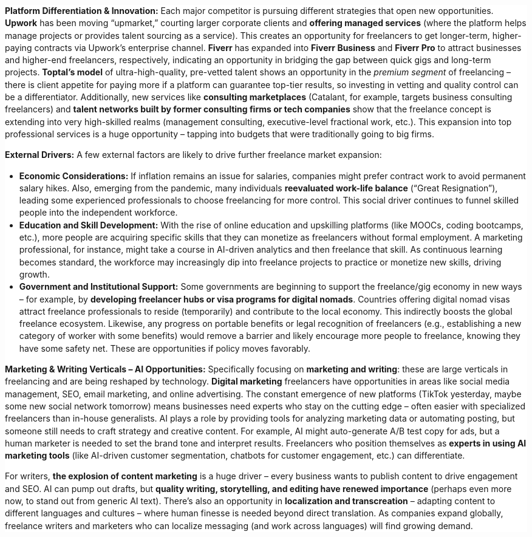 **Platform Differentiation & Innovation:** Each major competitor is pursuing different strategies that open new opportunities. **Upwork** has been moving “upmarket,” courting larger corporate clients and **offering managed services** (where the platform helps manage projects or provides talent sourcing as a service). This creates an opportunity for freelancers to get longer-term, higher-paying contracts via Upwork’s enterprise channel. **Fiverr** has expanded into **Fiverr Business** and **Fiverr Pro** to attract businesses and higher-end freelancers, respectively, indicating an opportunity in bridging the gap between quick gigs and long-term projects. **Toptal’s model** of ultra-high-quality, pre-vetted talent shows an opportunity in the _premium segment_ of freelancing – there is client appetite for paying more if a platform can guarantee top-tier results, so investing in vetting and quality control can be a differentiator. Additionally, new services like **consulting marketplaces** (Catalant, for example, targets business consulting freelancers) and **talent networks built by former consulting firms or tech companies** show that the freelance concept is extending into very high-skilled realms (management consulting, executive-level fractional work, etc.). This expansion into top professional services is a huge opportunity – tapping into budgets that were traditionally going to big firms.

**External Drivers:** A few external factors are likely to drive further freelance market expansion:

- **Economic Considerations:** If inflation remains an issue for salaries, companies might prefer contract work to avoid permanent salary hikes. Also, emerging from the pandemic, many individuals **reevaluated work-life balance** (“Great Resignation”), leading some experienced professionals to choose freelancing for more control. This social driver continues to funnel skilled people into the independent workforce.
- **Education and Skill Development:** With the rise of online education and upskilling platforms (like MOOCs, coding bootcamps, etc.), more people are acquiring specific skills that they can monetize as freelancers without formal employment. A marketing professional, for instance, might take a course in AI-driven analytics and then freelance that skill. As continuous learning becomes standard, the workforce may increasingly dip into freelance projects to practice or monetize new skills, driving growth.
- **Government and Institutional Support:** Some governments are beginning to support the freelance/gig economy in new ways – for example, by **developing freelancer hubs or visa programs for digital nomads**. Countries offering digital nomad visas attract freelance professionals to reside (temporarily) and contribute to the local economy. This indirectly boosts the global freelance ecosystem. Likewise, any progress on portable benefits or legal recognition of freelancers (e.g., establishing a new category of worker with some benefits) would remove a barrier and likely encourage more people to freelance, knowing they have some safety net. These are opportunities if policy moves favorably.

**Marketing & Writing Verticals – AI Opportunities:** Specifically focusing on **marketing and writing**: these are large verticals in freelancing and are being reshaped by technology. **Digital marketing** freelancers have opportunities in areas like social media management, SEO, email marketing, and online advertising. The constant emergence of new platforms (TikTok yesterday, maybe some new social network tomorrow) means businesses need experts who stay on the cutting edge – often easier with specialized freelancers than in-house generalists. AI plays a role by providing tools for analyzing marketing data or automating posting, but someone still needs to craft strategy and creative content. For example, AI might auto-generate A/B test copy for ads, but a human marketer is needed to set the brand tone and interpret results. Freelancers who position themselves as **experts in using AI marketing tools** (like AI-driven customer segmentation, chatbots for customer engagement, etc.) can differentiate.

For writers, **the explosion of content marketing** is a huge driver – every business wants to publish content to drive engagement and SEO. AI can pump out drafts, but **quality writing, storytelling, and editing have renewed importance** (perhaps even more now, to stand out from generic AI text). There’s also an opportunity in **localization and transcreation** – adapting content to different languages and cultures – where human finesse is needed beyond direct translation. As companies expand globally, freelance writers and marketers who can localize messaging (and work across languages) will find growing demand.
